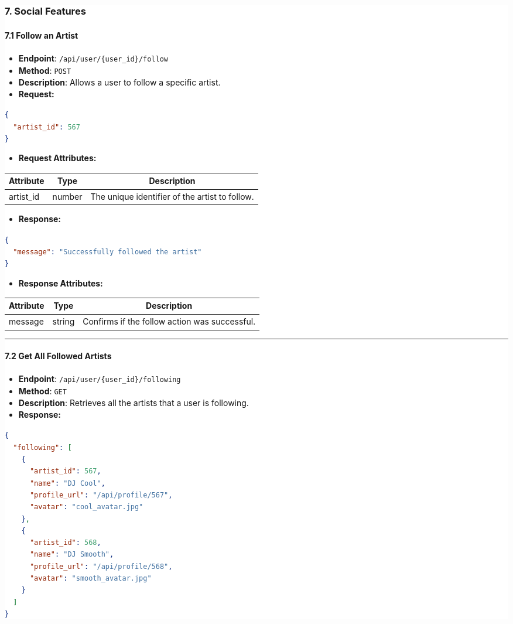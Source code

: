 ### **7. Social Features**

#### **7.1 Follow an Artist**

- **Endpoint**: `/api/user/{user_id}/follow`
- **Method**: `POST`
- **Description**: Allows a user to follow a specific artist.
- **Request:**

```json
{
  "artist_id": 567
}
```

- **Request Attributes:**

| Attribute | Type   | Description                                    |
| --------- | ------ | ---------------------------------------------- |
| artist_id | number | The unique identifier of the artist to follow. |

- **Response:**

```json
{
  "message": "Successfully followed the artist"
}
```

- **Response Attributes:**

| Attribute | Type   | Description                                   |
| --------- | ------ | --------------------------------------------- |
| message   | string | Confirms if the follow action was successful. |

---

#### **7.2 Get All Followed Artists**

- **Endpoint**: `/api/user/{user_id}/following`
- **Method**: `GET`
- **Description**: Retrieves all the artists that a user is following.
- **Response:**

```json
{
  "following": [
    {
      "artist_id": 567,
      "name": "DJ Cool",
      "profile_url": "/api/profile/567",
      "avatar": "cool_avatar.jpg"
    },
    {
      "artist_id": 568,
      "name": "DJ Smooth",
      "profile_url": "/api/profile/568",
      "avatar": "smooth_avatar.jpg"
    }
  ]
}
```
